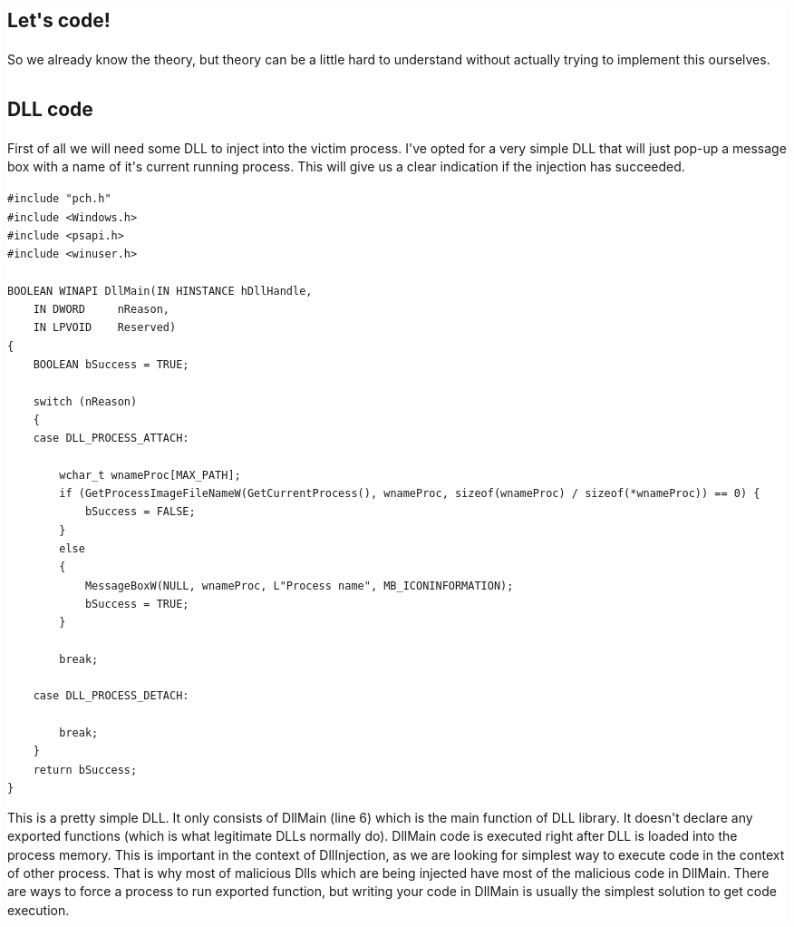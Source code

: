 ## Let's code!

So we already know the theory, but theory can be a little hard to understand without actually trying to implement this ourselves.

## DLL code

First of all we will need some DLL to inject into the victim process. I've opted for a very simple DLL that will just pop-up a message box with a name of it's current running process. This will give us a clear indication if the injection has succeeded.

```
#include "pch.h"
#include <Windows.h>
#include <psapi.h>
#include <winuser.h>

BOOLEAN WINAPI DllMain(IN HINSTANCE hDllHandle,
    IN DWORD     nReason,
    IN LPVOID    Reserved)
{
    BOOLEAN bSuccess = TRUE;

    switch (nReason)
    {
    case DLL_PROCESS_ATTACH:

        wchar_t wnameProc[MAX_PATH];
        if (GetProcessImageFileNameW(GetCurrentProcess(), wnameProc, sizeof(wnameProc) / sizeof(*wnameProc)) == 0) {
            bSuccess = FALSE;
        }
        else
        {
            MessageBoxW(NULL, wnameProc, L"Process name", MB_ICONINFORMATION);
            bSuccess = TRUE;
        }

        break;

    case DLL_PROCESS_DETACH:

        break;
    }
    return bSuccess;
}
```

This is a pretty simple DLL. It only consists of DllMain (line 6) which is the main function of DLL library. It doesn't declare any exported functions (which is what legitimate DLLs normally do). DllMain code is executed right after DLL is loaded into the process memory. This is important in the context of DllInjection, as we are looking for simplest way to execute code in the context of other process. That is why most of malicious Dlls which are being injected have most of the malicious code in DllMain. There are ways to force a process to run exported function, but writing your code in DllMain is usually the simplest solution to get code execution.
